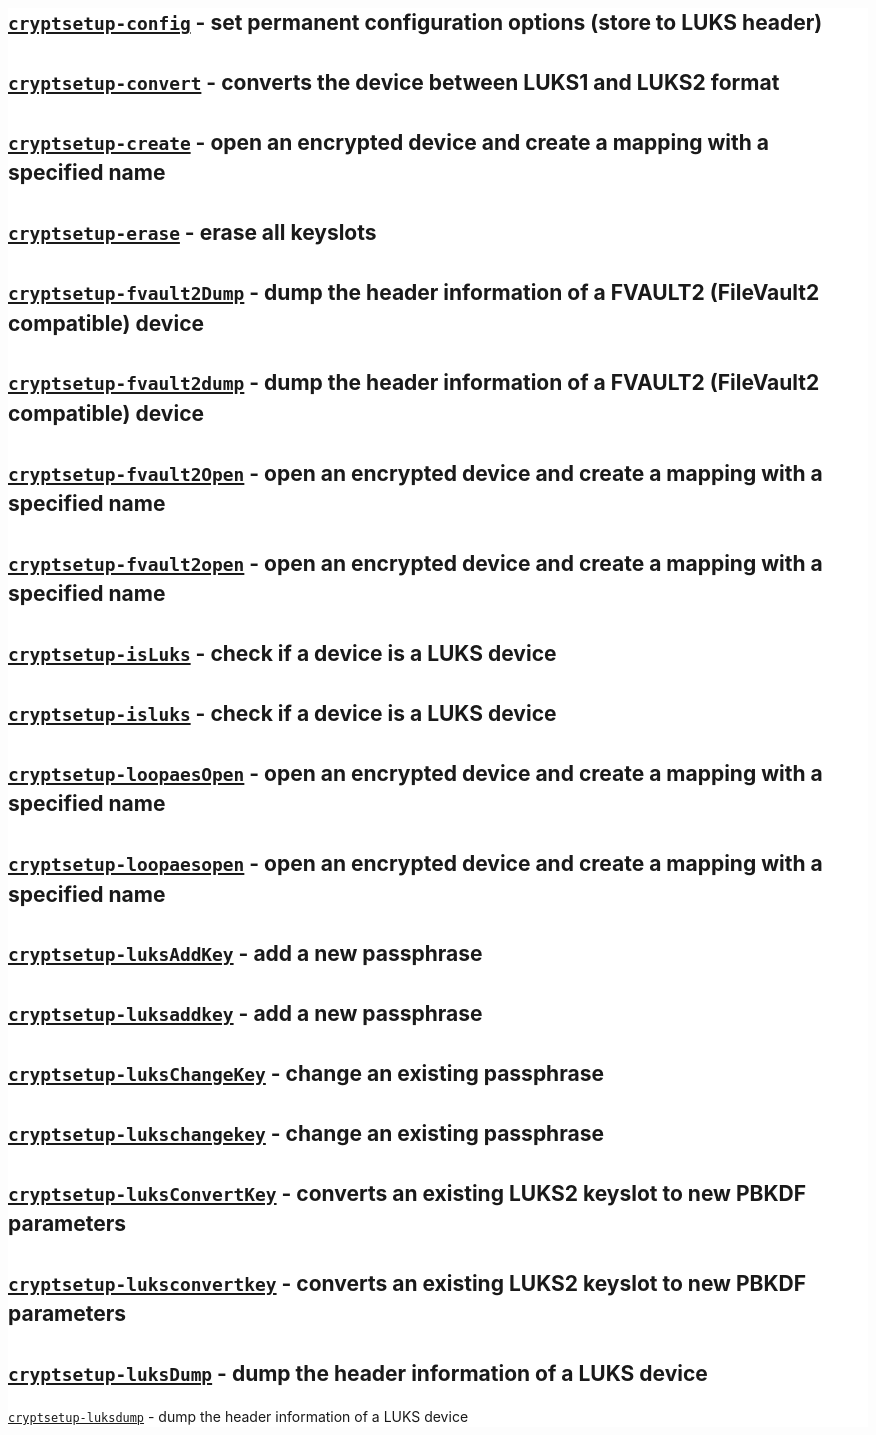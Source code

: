 [`cryptsetup-config`](https://www.man7.org/linux/man-pages/man8/cryptsetup-config.8.html) - set permanent configuration options (store to LUKS header)
---
[`cryptsetup-convert`](https://www.man7.org/linux/man-pages/man8/cryptsetup-convert.8.html) - converts the device between LUKS1 and LUKS2 format
---
[`cryptsetup-create`](https://www.man7.org/linux/man-pages/man8/cryptsetup-create.8.html) - open an encrypted device and create a mapping with a specified name
---
[`cryptsetup-erase`](https://www.man7.org/linux/man-pages/man8/cryptsetup-erase.8.html) - erase all keyslots
---
[`cryptsetup-fvault2Dump`](https://www.man7.org/linux/man-pages/man8/cryptsetup-fvault2Dump.8.html) - dump the header information of a FVAULT2 (FileVault2 compatible) device
---
[`cryptsetup-fvault2dump`](https://www.man7.org/linux/man-pages/man8/cryptsetup-fvault2dump.8.html) - dump the header information of a FVAULT2 (FileVault2 compatible) device
---
[`cryptsetup-fvault2Open`](https://www.man7.org/linux/man-pages/man8/cryptsetup-fvault2Open.8.html) - open an encrypted device and create a mapping with a specified name
---
[`cryptsetup-fvault2open`](https://www.man7.org/linux/man-pages/man8/cryptsetup-fvault2open.8.html) - open an encrypted device and create a mapping with a specified name
---
[`cryptsetup-isLuks`](https://www.man7.org/linux/man-pages/man8/cryptsetup-isLuks.8.html) - check if a device is a LUKS device
---
[`cryptsetup-isluks`](https://www.man7.org/linux/man-pages/man8/cryptsetup-isluks.8.html) - check if a device is a LUKS device
---
[`cryptsetup-loopaesOpen`](https://www.man7.org/linux/man-pages/man8/cryptsetup-loopaesOpen.8.html) - open an encrypted device and create a mapping with a specified name
---
[`cryptsetup-loopaesopen`](https://www.man7.org/linux/man-pages/man8/cryptsetup-loopaesopen.8.html) - open an encrypted device and create a mapping with a specified name
---
[`cryptsetup-luksAddKey`](https://www.man7.org/linux/man-pages/man8/cryptsetup-luksAddKey.8.html) - add a new passphrase
---
[`cryptsetup-luksaddkey`](https://www.man7.org/linux/man-pages/man8/cryptsetup-luksaddkey.8.html) - add a new passphrase
---
[`cryptsetup-luksChangeKey`](https://www.man7.org/linux/man-pages/man8/cryptsetup-luksChangeKey.8.html) - change an existing passphrase
---
[`cryptsetup-lukschangekey`](https://www.man7.org/linux/man-pages/man8/cryptsetup-lukschangekey.8.html) - change an existing passphrase
---
[`cryptsetup-luksConvertKey`](https://www.man7.org/linux/man-pages/man8/cryptsetup-luksConvertKey.8.html) - converts an existing LUKS2 keyslot to new PBKDF parameters
---
[`cryptsetup-luksconvertkey`](https://www.man7.org/linux/man-pages/man8/cryptsetup-luksconvertkey.8.html) - converts an existing LUKS2 keyslot to new PBKDF parameters
---
[`cryptsetup-luksDump`](https://www.man7.org/linux/man-pages/man8/cryptsetup-luksDump.8.html) - dump the header information of a LUKS device
---
[`cryptsetup-luksdump`](https://www.man7.org/linux/man-pages/man8/cryptsetup-luksdump.8.html) - dump the header information of a LUKS device